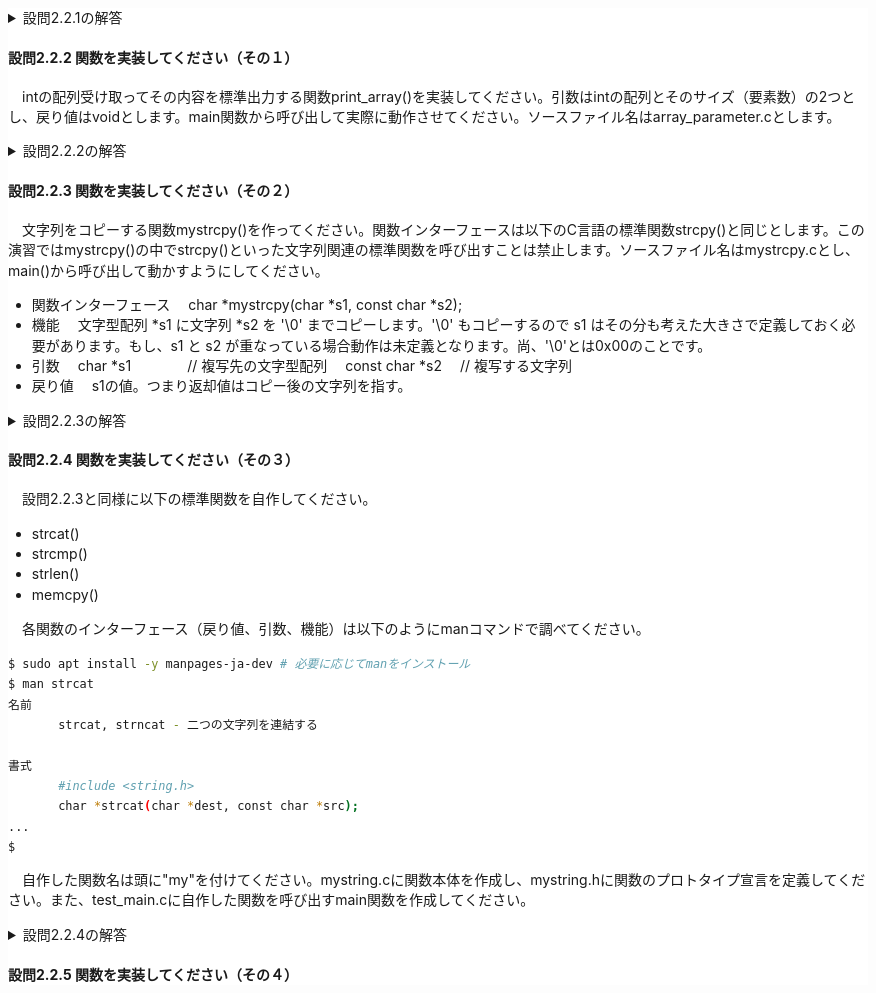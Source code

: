 <details><summary>設問2.2.1の解答</summary></details>

#### 設問2.2.2 関数を実装してください（その１）

&emsp;intの配列受け取ってその内容を標準出力する関数print_array()を実装してください。引数はintの配列とそのサイズ（要素数）の2つとし、戻り値はvoidとします。main関数から呼び出して実際に動作させてください。ソースファイル名はarray_parameter.cとします。

<details><summary>設問2.2.2の解答</summary></details>

#### 設問2.2.3 関数を実装してください（その２）

&emsp;文字列をコピーする関数mystrcpy()を作ってください。関数インターフェースは以下のC言語の標準関数strcpy()と同じとします。この演習ではmystrcpy()の中でstrcpy()といった文字列関連の標準関数を呼び出すことは禁止します。ソースファイル名はmystrcpy.cとし、main()から呼び出して動かすようにしてください。

- 関数インターフェース
&emsp;char *mystrcpy(char *s1, const char *s2);
- 機能
&emsp;文字型配列 *s1 に文字列 *s2 を '\0' までコピーします。'\0' もコピーするので s1 はその分も考えた大きさで定義しておく必要があります。もし、s1 と s2 が重なっている場合動作は未定義となります。尚、'\0'とは0x00のことです。
- 引数
&emsp;char *s1　　　　// 複写先の文字型配列
&emsp;const char *s2　 // 複写する文字列
- 戻り値
&emsp;s1の値。つまり返却値はコピー後の文字列を指す。

<details><summary>設問2.2.3の解答</summary></details>

#### 設問2.2.4 関数を実装してください（その３）

&emsp;設問2.2.3と同様に以下の標準関数を自作してください。
- strcat()
- strcmp()
- strlen()
- memcpy()

&emsp;各関数のインターフェース（戻り値、引数、機能）は以下のようにmanコマンドで調べてください。

```sh
$ sudo apt install -y manpages-ja-dev # 必要に応じてmanをインストール
$ man strcat
名前
       strcat, strncat - 二つの文字列を連結する

書式
       #include <string.h>
       char *strcat(char *dest, const char *src);
...
$ 
```

&emsp;自作した関数名は頭に"my"を付けてください。mystring.cに関数本体を作成し、mystring.hに関数のプロトタイプ宣言を定義してください。また、test_main.cに自作した関数を呼び出すmain関数を作成してください。

<details><summary>設問2.2.4の解答</summary></details>

#### 設問2.2.5 関数を実装してください（その４）
